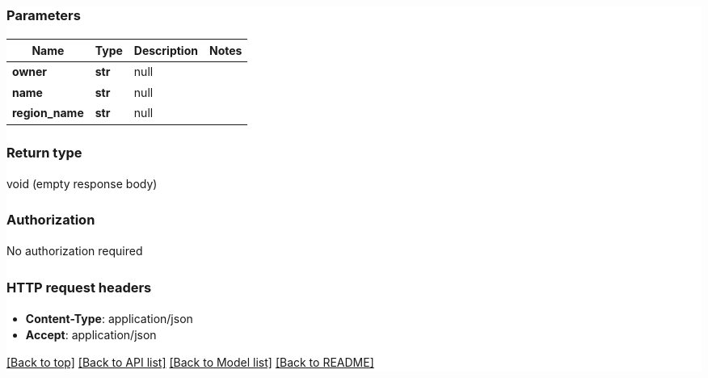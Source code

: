 ### Parameters

Name | Type | Description  | Notes
------------- | ------------- | ------------- | -------------
 **owner** | **str**| null | 
 **name** | **str**| null | 
 **region_name** | **str**| null | 

### Return type

void (empty response body)

### Authorization

No authorization required

### HTTP request headers

 - **Content-Type**: application/json
 - **Accept**: application/json

[[Back to top]](#) [[Back to API list]](../README.md#documentation-for-api-endpoints) [[Back to Model list]](../README.md#documentation-for-models) [[Back to README]](../README.md)

